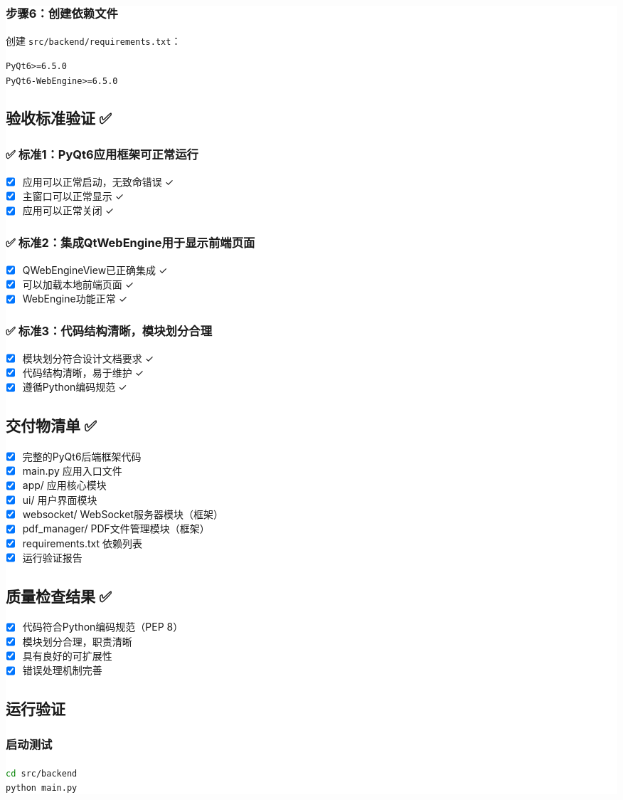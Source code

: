 ```python
```

### 步骤6：创建依赖文件
创建 `src/backend/requirements.txt`：
```
PyQt6>=6.5.0
PyQt6-WebEngine>=6.5.0
```

## 验收标准验证 ✅

### ✅ 标准1：PyQt6应用框架可正常运行
- [x] 应用可以正常启动，无致命错误 ✓
- [x] 主窗口可以正常显示 ✓
- [x] 应用可以正常关闭 ✓

### ✅ 标准2：集成QtWebEngine用于显示前端页面
- [x] QWebEngineView已正确集成 ✓
- [x] 可以加载本地前端页面 ✓
- [x] WebEngine功能正常 ✓

### ✅ 标准3：代码结构清晰，模块划分合理
- [x] 模块划分符合设计文档要求 ✓
- [x] 代码结构清晰，易于维护 ✓
- [x] 遵循Python编码规范 ✓

## 交付物清单 ✅
- [x] 完整的PyQt6后端框架代码
- [x] main.py 应用入口文件
- [x] app/ 应用核心模块
- [x] ui/ 用户界面模块
- [x] websocket/ WebSocket服务器模块（框架）
- [x] pdf_manager/ PDF文件管理模块（框架）
- [x] requirements.txt 依赖列表
- [x] 运行验证报告

## 质量检查结果 ✅
- [x] 代码符合Python编码规范（PEP 8）
- [x] 模块划分合理，职责清晰
- [x] 具有良好的可扩展性
- [x] 错误处理机制完善

## 运行验证

### 启动测试
```bash
cd src/backend
python main.py
```
